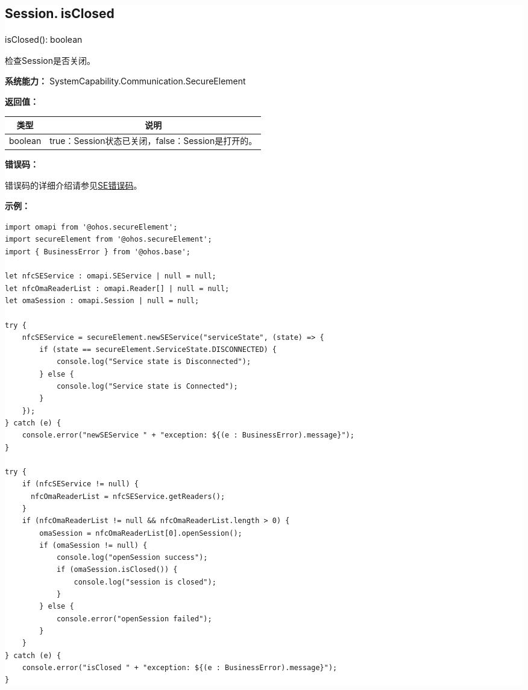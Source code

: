 ## Session. isClosed

isClosed(): boolean

检查Session是否关闭。

**系统能力：**  SystemCapability.Communication.SecureElement

**返回值：**

| **类型** | **说明**                             |
| -------- | ------------------------------------ |
| boolean  | true：Session状态已关闭，false：Session是打开的。 |

**错误码：**

错误码的详细介绍请参见[SE错误码](errorcode-se.md)。

**示例：**

```Js
import omapi from '@ohos.secureElement';
import secureElement from '@ohos.secureElement';
import { BusinessError } from '@ohos.base';

let nfcSEService : omapi.SEService | null = null;
let nfcOmaReaderList : omapi.Reader[] | null = null;
let omaSession : omapi.Session | null = null;

try {
    nfcSEService = secureElement.newSEService("serviceState", (state) => {
        if (state == secureElement.ServiceState.DISCONNECTED) {
            console.log("Service state is Disconnected");
        } else {
            console.log("Service state is Connected");
        }
    });
} catch (e) {
    console.error("newSEService " + "exception: ${(e : BusinessError).message}");
}

try {
    if (nfcSEService != null) {
      nfcOmaReaderList = nfcSEService.getReaders();
    }
    if (nfcOmaReaderList != null && nfcOmaReaderList.length > 0) {
        omaSession = nfcOmaReaderList[0].openSession();
        if (omaSession != null) {
            console.log("openSession success");
            if (omaSession.isClosed()) {
                console.log("session is closed");
            }
        } else {
            console.error("openSession failed");
        }
    }
} catch (e) {
    console.error("isClosed " + "exception: ${(e : BusinessError).message}");
}
```
